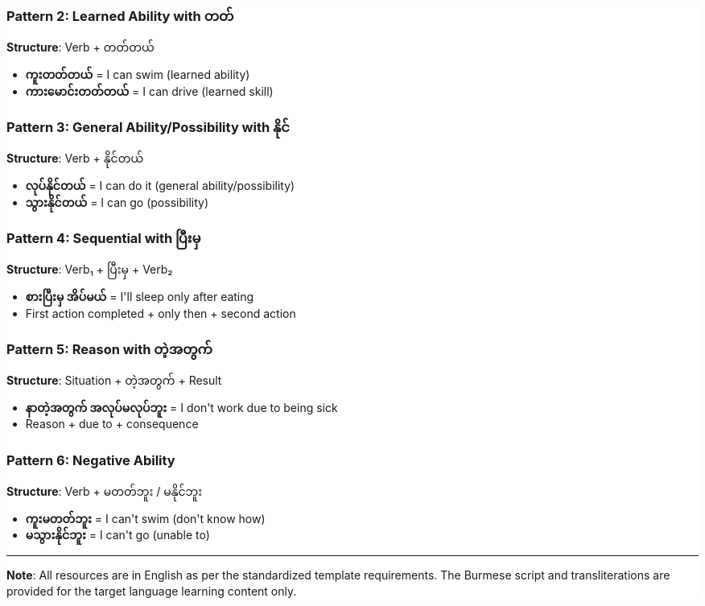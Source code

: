 ### Pattern 2: Learned Ability with တတ်
**Structure**: Verb + တတ်တယ်
- **ကူးတတ်တယ်** = I can swim (learned ability)
- **ကားမောင်းတတ်တယ်** = I can drive (learned skill)

### Pattern 3: General Ability/Possibility with နိုင်
**Structure**: Verb + နိုင်တယ်
- **လုပ်နိုင်တယ်** = I can do it (general ability/possibility)
- **သွားနိုင်တယ်** = I can go (possibility)

### Pattern 4: Sequential with ပြီးမှ
**Structure**: Verb₁ + ပြီးမှ + Verb₂
- **စားပြီးမှ အိပ်မယ်** = I'll sleep only after eating
- First action completed + only then + second action

### Pattern 5: Reason with တဲ့အတွက်
**Structure**: Situation + တဲ့အတွက် + Result
- **နာတဲ့အတွက် အလုပ်မလုပ်ဘူး** = I don't work due to being sick
- Reason + due to + consequence

### Pattern 6: Negative Ability
**Structure**: Verb + မတတ်ဘူး / မနိုင်ဘူး
- **ကူးမတတ်ဘူး** = I can't swim (don't know how)
- **မသွားနိုင်ဘူး** = I can't go (unable to)

---

**Note**: All resources are in English as per the standardized template requirements. The Burmese script and transliterations are provided for the target language learning content only.